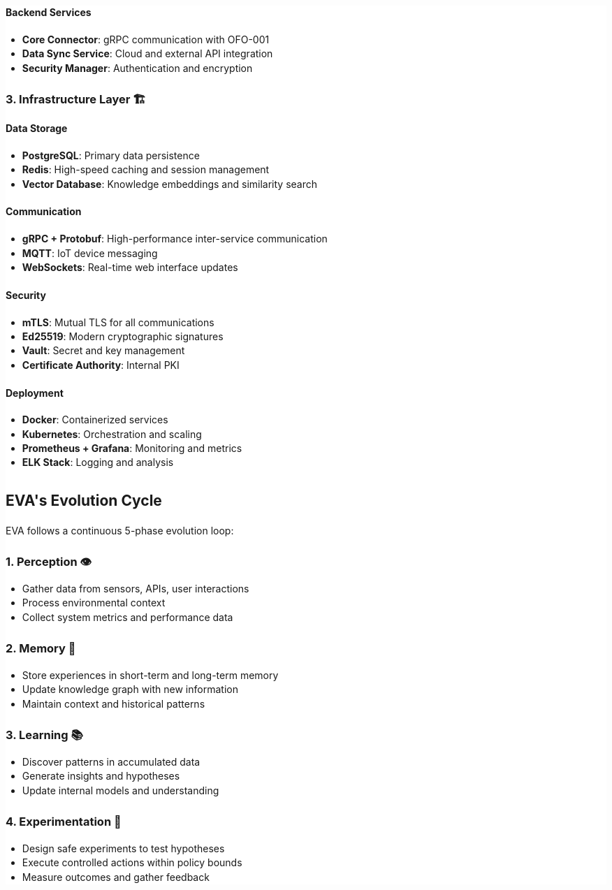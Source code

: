 #### Backend Services
- **Core Connector**: gRPC communication with OFO-001
- **Data Sync Service**: Cloud and external API integration
- **Security Manager**: Authentication and encryption

### 3. Infrastructure Layer 🏗️

#### Data Storage
- **PostgreSQL**: Primary data persistence
- **Redis**: High-speed caching and session management
- **Vector Database**: Knowledge embeddings and similarity search

#### Communication
- **gRPC + Protobuf**: High-performance inter-service communication
- **MQTT**: IoT device messaging
- **WebSockets**: Real-time web interface updates

#### Security
- **mTLS**: Mutual TLS for all communications
- **Ed25519**: Modern cryptographic signatures
- **Vault**: Secret and key management
- **Certificate Authority**: Internal PKI

#### Deployment
- **Docker**: Containerized services
- **Kubernetes**: Orchestration and scaling
- **Prometheus + Grafana**: Monitoring and metrics
- **ELK Stack**: Logging and analysis

## EVA's Evolution Cycle

EVA follows a continuous 5-phase evolution loop:

### 1. Perception 👁️
- Gather data from sensors, APIs, user interactions
- Process environmental context
- Collect system metrics and performance data

### 2. Memory 🧠
- Store experiences in short-term and long-term memory
- Update knowledge graph with new information
- Maintain context and historical patterns

### 3. Learning 📚
- Discover patterns in accumulated data
- Generate insights and hypotheses
- Update internal models and understanding

### 4. Experimentation 🧪
- Design safe experiments to test hypotheses
- Execute controlled actions within policy bounds
- Measure outcomes and gather feedback

